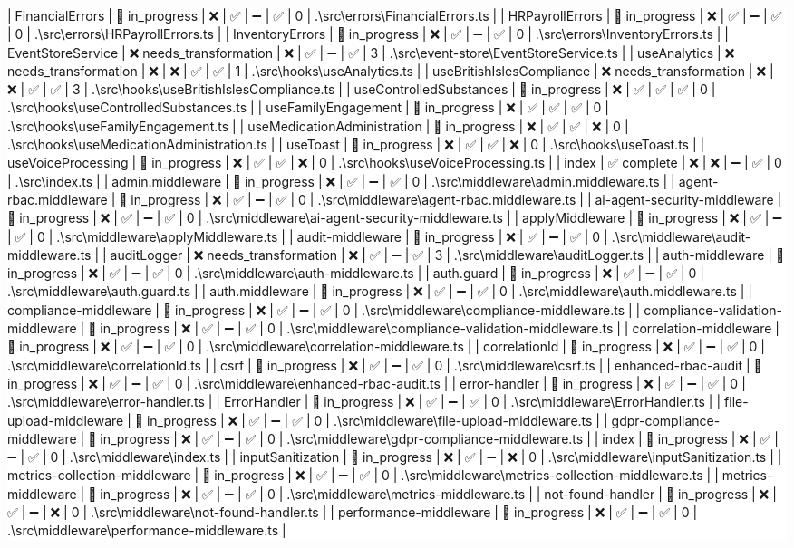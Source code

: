 | FinancialErrors | 🔄 in_progress | ❌ | ✅ | ➖ | ✅ | 0 | .\src\errors\FinancialErrors.ts |
| HRPayrollErrors | 🔄 in_progress | ❌ | ✅ | ➖ | ✅ | 0 | .\src\errors\HRPayrollErrors.ts |
| InventoryErrors | 🔄 in_progress | ❌ | ✅ | ➖ | ✅ | 0 | .\src\errors\InventoryErrors.ts |
| EventStoreService | ❌ needs_transformation | ❌ | ✅ | ➖ | ✅ | 3 | .\src\event-store\EventStoreService.ts |
| useAnalytics | ❌ needs_transformation | ❌ | ❌ | ✅ | ✅ | 1 | .\src\hooks\useAnalytics.ts |
| useBritishIslesCompliance | ❌ needs_transformation | ❌ | ❌ | ✅ | ✅ | 3 | .\src\hooks\useBritishIslesCompliance.ts |
| useControlledSubstances | 🔄 in_progress | ❌ | ✅ | ✅ | ✅ | 0 | .\src\hooks\useControlledSubstances.ts |
| useFamilyEngagement | 🔄 in_progress | ❌ | ✅ | ✅ | ✅ | 0 | .\src\hooks\useFamilyEngagement.ts |
| useMedicationAdministration | 🔄 in_progress | ❌ | ✅ | ✅ | ❌ | 0 | .\src\hooks\useMedicationAdministration.ts |
| useToast | 🔄 in_progress | ❌ | ✅ | ✅ | ❌ | 0 | .\src\hooks\useToast.ts |
| useVoiceProcessing | 🔄 in_progress | ❌ | ✅ | ✅ | ❌ | 0 | .\src\hooks\useVoiceProcessing.ts |
| index | ✅ complete | ❌ | ❌ | ➖ | ✅ | 0 | .\src\index.ts |
| admin.middleware | 🔄 in_progress | ❌ | ✅ | ➖ | ✅ | 0 | .\src\middleware\admin.middleware.ts |
| agent-rbac.middleware | 🔄 in_progress | ❌ | ✅ | ➖ | ✅ | 0 | .\src\middleware\agent-rbac.middleware.ts |
| ai-agent-security-middleware | 🔄 in_progress | ❌ | ✅ | ➖ | ✅ | 0 | .\src\middleware\ai-agent-security-middleware.ts |
| applyMiddleware | 🔄 in_progress | ❌ | ✅ | ➖ | ✅ | 0 | .\src\middleware\applyMiddleware.ts |
| audit-middleware | 🔄 in_progress | ❌ | ✅ | ➖ | ✅ | 0 | .\src\middleware\audit-middleware.ts |
| auditLogger | ❌ needs_transformation | ❌ | ✅ | ➖ | ✅ | 3 | .\src\middleware\auditLogger.ts |
| auth-middleware | 🔄 in_progress | ❌ | ✅ | ➖ | ✅ | 0 | .\src\middleware\auth-middleware.ts |
| auth.guard | 🔄 in_progress | ❌ | ✅ | ➖ | ✅ | 0 | .\src\middleware\auth.guard.ts |
| auth.middleware | 🔄 in_progress | ❌ | ✅ | ➖ | ✅ | 0 | .\src\middleware\auth.middleware.ts |
| compliance-middleware | 🔄 in_progress | ❌ | ✅ | ➖ | ✅ | 0 | .\src\middleware\compliance-middleware.ts |
| compliance-validation-middleware | 🔄 in_progress | ❌ | ✅ | ➖ | ✅ | 0 | .\src\middleware\compliance-validation-middleware.ts |
| correlation-middleware | 🔄 in_progress | ❌ | ✅ | ➖ | ✅ | 0 | .\src\middleware\correlation-middleware.ts |
| correlationId | 🔄 in_progress | ❌ | ✅ | ➖ | ✅ | 0 | .\src\middleware\correlationId.ts |
| csrf | 🔄 in_progress | ❌ | ✅ | ➖ | ✅ | 0 | .\src\middleware\csrf.ts |
| enhanced-rbac-audit | 🔄 in_progress | ❌ | ✅ | ➖ | ✅ | 0 | .\src\middleware\enhanced-rbac-audit.ts |
| error-handler | 🔄 in_progress | ❌ | ✅ | ➖ | ✅ | 0 | .\src\middleware\error-handler.ts |
| ErrorHandler | 🔄 in_progress | ❌ | ✅ | ➖ | ✅ | 0 | .\src\middleware\ErrorHandler.ts |
| file-upload-middleware | 🔄 in_progress | ❌ | ✅ | ➖ | ✅ | 0 | .\src\middleware\file-upload-middleware.ts |
| gdpr-compliance-middleware | 🔄 in_progress | ❌ | ✅ | ➖ | ✅ | 0 | .\src\middleware\gdpr-compliance-middleware.ts |
| index | 🔄 in_progress | ❌ | ✅ | ➖ | ✅ | 0 | .\src\middleware\index.ts |
| inputSanitization | 🔄 in_progress | ❌ | ✅ | ➖ | ❌ | 0 | .\src\middleware\inputSanitization.ts |
| metrics-collection-middleware | 🔄 in_progress | ❌ | ✅ | ➖ | ✅ | 0 | .\src\middleware\metrics-collection-middleware.ts |
| metrics-middleware | 🔄 in_progress | ❌ | ✅ | ➖ | ✅ | 0 | .\src\middleware\metrics-middleware.ts |
| not-found-handler | 🔄 in_progress | ❌ | ✅ | ➖ | ❌ | 0 | .\src\middleware\not-found-handler.ts |
| performance-middleware | 🔄 in_progress | ❌ | ✅ | ➖ | ✅ | 0 | .\src\middleware\performance-middleware.ts |
